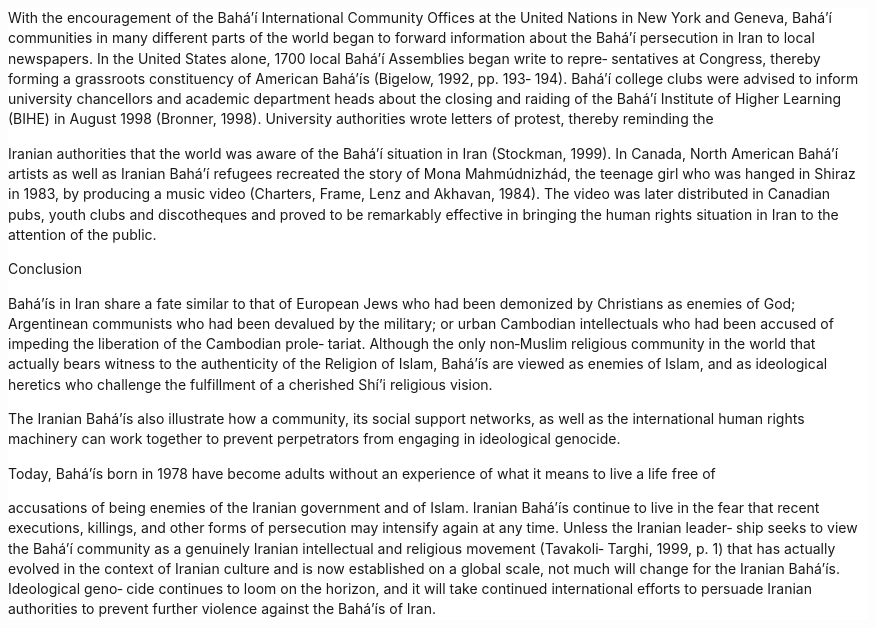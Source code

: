 With the encouragement of the Bahá’í International
Community Offices at the United Nations in New York and
Geneva, Bahá’í communities in many different parts of the
world began to forward information about the Bahá’í
persecution in Iran to local newspapers. In the United States
alone, 1700 local Bahá’í Assemblies began write to repre‐
sentatives at Congress, thereby forming a grassroots
constituency of American Bahá’ís (Bigelow, 1992, pp. 193‐
194). Bahá’í college clubs were advised to inform university
chancellors and academic department heads about the
closing and raiding of the Bahá’í Institute of Higher
Learning (BIHE) in August 1998 (Bronner, 1998). University
authorities wrote letters of protest, thereby reminding the

Iranian authorities that the world was aware of the Bahá’í
situation in Iran (Stockman, 1999). In Canada, North
American Bahá’í artists as well as Iranian Bahá’í refugees
recreated the story of Mona Mahmúdnizhád, the teenage girl
who was hanged in Shiraz in 1983, by producing a music
video (Charters, Frame, Lenz and Akhavan, 1984). The video
was later distributed in Canadian pubs, youth clubs and
discotheques and proved to be remarkably effective in
bringing the human rights situation in Iran to the attention
of the public.

Conclusion

Bahá’ís in Iran share a fate similar to that of European
Jews who had been demonized by Christians as enemies of
God; Argentinean communists who had been devalued by
the military; or urban Cambodian intellectuals who had been
accused of impeding the liberation of the Cambodian prole‐
tariat. Although the only non‐Muslim religious community
in the world that actually bears witness to the authenticity of
the Religion of Islam, Bahá’ís are viewed as enemies of
Islam, and as ideological heretics who challenge the
fulfillment of a cherished Shí’i religious vision.

The Iranian Bahá’ís also illustrate how a community,
its social support networks, as well as the international
human rights machinery can work together to prevent
perpetrators from engaging in ideological genocide.

Today, Bahá’ís born in 1978 have become adults
without an experience of what it means to live a life free of

accusations of being enemies of the Iranian government and
of Islam. Iranian Bahá’ís continue to live in the fear that
recent executions, killings, and other forms of persecution
may intensify again at any time. Unless the Iranian leader‐
ship seeks to view the Bahá’í community as a genuinely
Iranian intellectual and religious movement (Tavakoli‐
Targhi, 1999, p. 1) that has actually evolved in the context of
Iranian culture and is now established on a global scale, not
much will change for the Iranian Bahá’ís. Ideological geno‐
cide continues to loom on the horizon, and it will take
continued international efforts to persuade Iranian
authorities to prevent further violence against the Bahá’ís of
Iran.
